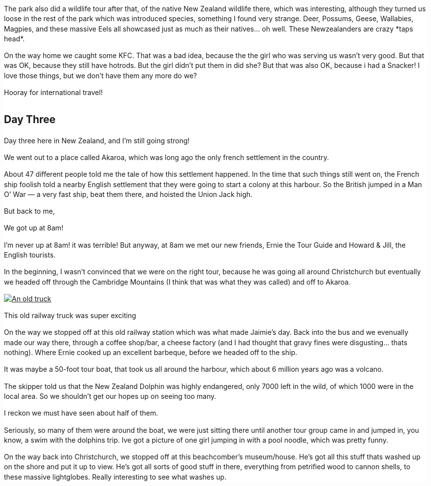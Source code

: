 The park also did a wildlife tour after that, of the native New Zealand wildlife there, which was interesting, although they turned us loose in the rest of the park which was introduced species, something I found very strange. Deer, Possums, Geese, Wallabies, Magpies, and these massive Eels all showcased just as much as their natives… oh well. These Newzealanders are crazy \*taps head\*.

On the way home we caught some KFC. That was a bad idea, because the the girl who was serving us wasn’t very good. But that was OK, because they still have hotrods. But the girl didn’t put them in did she? But that was also OK, because i had a Snacker! I love those things, but we don’t have them any more do we?

Hooray for international travel!

## Day Three

Day three here in New Zealand, and I’m still going strong!

We went out to a place called Akaroa, which was long ago the only french settlement in the country.

About 47 different people told me the tale of how this settlement happened. In the time that such things still went on, the French ship foolish told a nearby English settlement that they were going to start a colony at this harbour. So the British jumped in a Man O’ War — a very fast ship, beat them there, and hoisted the Union Jack high.

But back to me,

We got up at 8am!

I’m never up at 8am! it was terrible! But anyway, at 8am we met our new friends, Ernie the Tour Guide and Howard & Jill, the English tourists.

In the beginning, I wasn’t convinced that we were on the right tour, because he was going all around Christchurch but eventually we headed off through the Cambridge Mountains (I think that was what they was called) and off to Akaroa.

[![An old truck](https://farm3.staticflickr.com/2945/15426599795_073a0ffe31_z_d.jpg)](https://www.flickr.com/photos/ubersejanus/15426599795/in/album-72157647905761520/)
<p class="caption">This old railway truck was super exciting</p>

On the way we stopped off at this old railway station which was what made Jaimie’s day. Back into the bus and we evenually made our way there, through a coffee shop/bar, a cheese factory (and I had thought that gravy fines were disgusting… thats nothing). Where Ernie cooked up an excellent barbeque, before we headed off to the ship.

It was maybe a 50-foot tour boat, that took us all around the harbour, which about 6 million years ago was a volcano.

The skipper told us that the New Zealand Dolphin was highly endangered, only 7000 left in the wild, of which 1000 were in the local area. So we shouldn’t get our hopes up on seeing too many.

I reckon we must have seen about half of them.

Seriously, so many of them were around the boat, we were just sitting there until another tour group came in and jumped in, you know, a swim with the dolphins trip. Ive got a picture of one girl jumping in with a pool noodle, which was pretty funny.

On the way back into Christchurch, we stopped off at this beachcomber’s museum/house. He’s got all this stuff thats washed up on the shore and put it up to view. He’s got all sorts of good stuff in there, everything from petrified wood to cannon shells, to these massive lightglobes. Really interesting to see what washes up.
